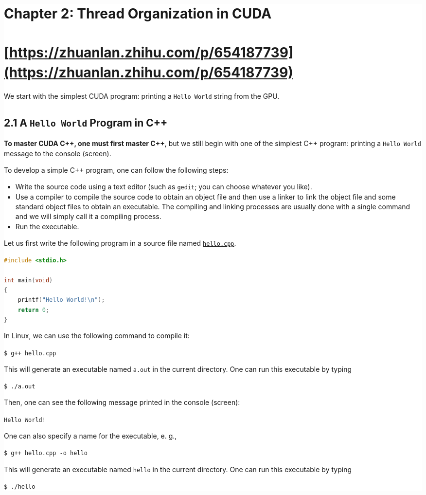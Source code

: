 # Chapter 2: Thread Organization in CUDA

# [https://zhuanlan.zhihu.com/p/654187739](https://zhuanlan.zhihu.com/p/654187739)

We start with the simplest CUDA program: printing a `Hello World` string from the GPU.

## 2.1 A `Hello World` Program in C++

**To master CUDA C++, one must first master C++**, but we still begin with one of the simplest C++ program: printing a `Hello World` message to the console (screen).

To develop a simple C++ program, one can follow the following steps:
* Write the source code using a text editor (such as `gedit`; you can choose whatever you like).
* Use a compiler to compile the source code to obtain an object file and then use a linker to link the object file and some standard object files to obtain an executable. The compiling and linking processes are usually done with a single command and we will simply call it a compiling process. 
* Run the executable.

Let us first write the following program in a source file named [`hello.cpp`](https://github.com/brucefan1983/CUDA-Programming/blob/master/src/02-thread-organization/hello.cpp).
```c++
#include <stdio.h>

int main(void)
{
    printf("Hello World!\n");
    return 0;
}
```

In Linux, we can use the following command to compile it:
```shell
$ g++ hello.cpp
```
This will generate an executable named `a.out` in the current directory. One can run this executable by typing
```shell
$ ./a.out
```
Then, one can see the following message printed in the console (screen):
```shell
Hello World!
```
One can also specify a name for the executable, e. g.,
```shell
$ g++ hello.cpp -o hello
```
This will generate an executable named `hello` in the current directory. One can run this executable by typing
```
$ ./hello
```
